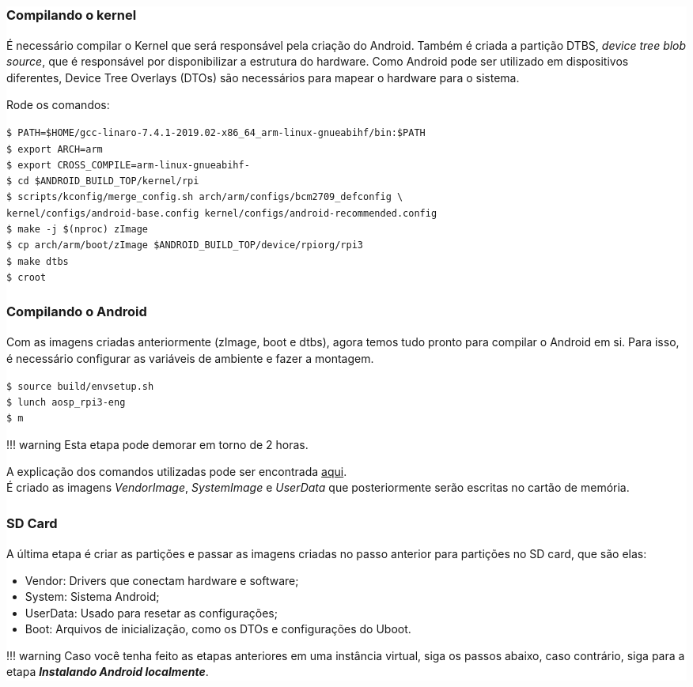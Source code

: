 ### Compilando o kernel

É necessário compilar o Kernel que será responsável pela criação do Android. Também é criada a partição DTBS, _device tree blob source_, que é responsável por disponibilizar a estrutura do hardware. Como Android pode ser utilizado em dispositivos diferentes, Device Tree Overlays (DTOs) são necessários para mapear o hardware para o sistema.  


Rode os comandos: 
``` 
$ PATH=$HOME/gcc-linaro-7.4.1-2019.02-x86_64_arm-linux-gnueabihf/bin:$PATH
$ export ARCH=arm
$ export CROSS_COMPILE=arm-linux-gnueabihf-
$ cd $ANDROID_BUILD_TOP/kernel/rpi
$ scripts/kconfig/merge_config.sh arch/arm/configs/bcm2709_defconfig \
kernel/configs/android-base.config kernel/configs/android-recommended.config
$ make -j $(nproc) zImage
$ cp arch/arm/boot/zImage $ANDROID_BUILD_TOP/device/rpiorg/rpi3
$ make dtbs
$ croot
```

### Compilando o Android

Com as imagens criadas anteriormente (zImage, boot e dtbs), agora temos tudo pronto para compilar o Android em si. Para isso, é necessário configurar as variáveis de ambiente e fazer a montagem.  

```
$ source build/envsetup.sh
$ lunch aosp_rpi3-eng
$ m
```

!!! warning
    Esta etapa pode demorar em torno de 2 horas.

A explicação dos comandos utilizadas pode ser encontrada [aqui](https://source.android.com/setup/build/building).   
É criado as imagens _VendorImage_, _SystemImage_ e _UserData_ que posteriormente serão escritas no cartão de memória. 


### SD Card 

A última etapa é  criar as partições e passar as imagens criadas no passo anterior para partições no SD card, que são elas:

- Vendor:  Drivers que conectam hardware e software;
- System: Sistema Android;
- UserData: Usado para resetar as configurações;
- Boot: Arquivos de inicialização, como os DTOs e configurações do Uboot.



!!! warning
    Caso você tenha feito as etapas anteriores em uma instância virtual, siga os passos abaixo, caso contrário, siga para a etapa **_Instalando Android localmente_**.
